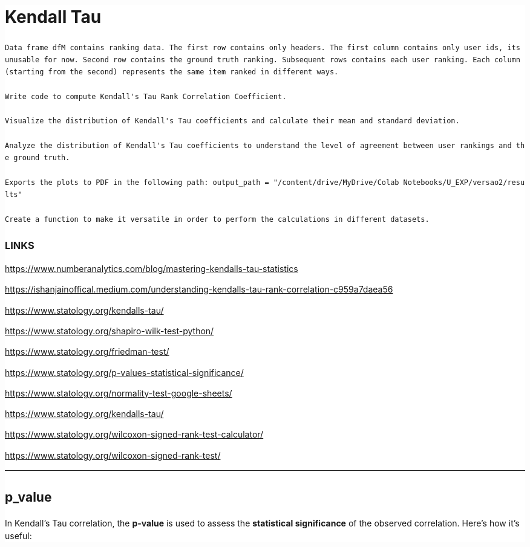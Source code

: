 # Kendall Tau



```
Data frame dfM contains ranking data. The first row contains only headers. The first column contains only user ids, its unusable for now. Second row contains the ground truth ranking. Subsequent rows contains each user ranking. Each column (starting from the second) represents the same item ranked in different ways.

Write code to compute Kendall's Tau Rank Correlation Coefficient.

Visualize the distribution of Kendall's Tau coefficients and calculate their mean and standard deviation.

Analyze the distribution of Kendall's Tau coefficients to understand the level of agreement between user rankings and the ground truth.

Exports the plots to PDF in the following path: output_path = "/content/drive/MyDrive/Colab Notebooks/U_EXP/versao2/results"

Create a function to make it versatile in order to perform the calculations in different datasets.
```



### LINKS

https://www.numberanalytics.com/blog/mastering-kendalls-tau-statistics



https://ishanjainoffical.medium.com/understanding-kendalls-tau-rank-correlation-c959a7daea56



https://www.statology.org/kendalls-tau/

https://www.statology.org/shapiro-wilk-test-python/

https://www.statology.org/friedman-test/

https://www.statology.org/p-values-statistical-significance/

https://www.statology.org/normality-test-google-sheets/

https://www.statology.org/kendalls-tau/

https://www.statology.org/wilcoxon-signed-rank-test-calculator/

https://www.statology.org/wilcoxon-signed-rank-test/



------

## p_value

In Kendall’s Tau correlation, the **p-value** is used to assess the **statistical significance** of the observed correlation. Here’s how it’s useful:
